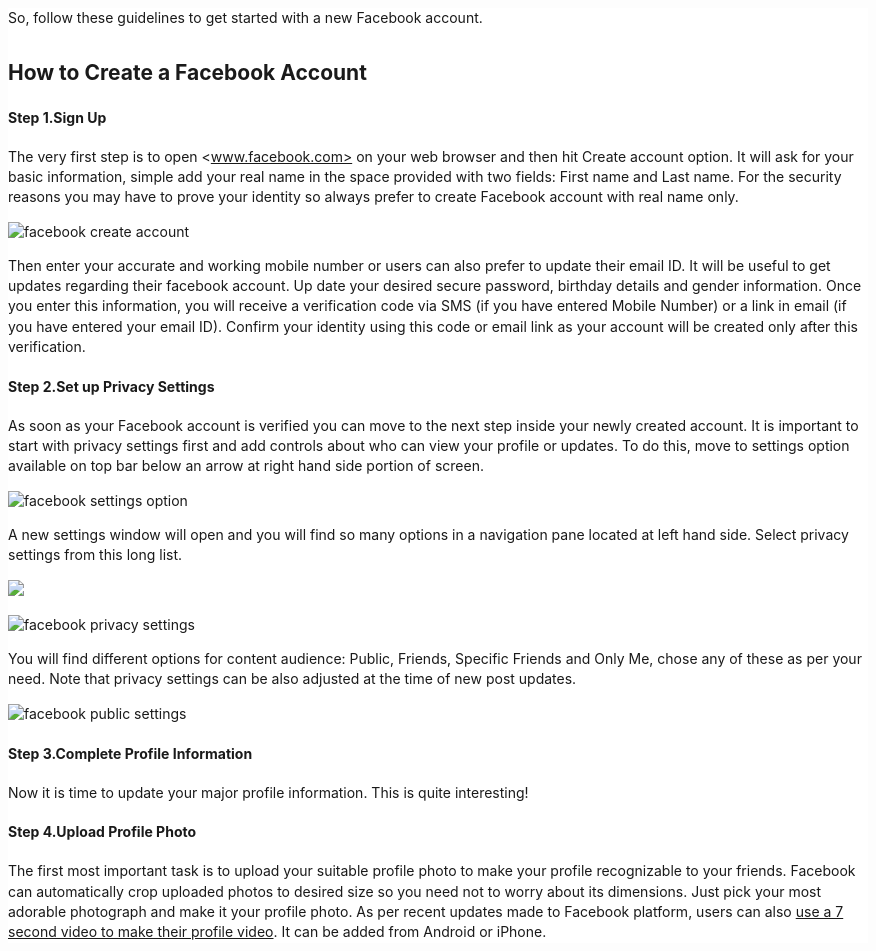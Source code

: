  So, follow these guidelines to get started with a new Facebook account.




## How to Create a Facebook Account

#### Step 1.Sign Up

 The very first step is to open <www.facebook.com> on your web browser and then hit Create account option. It will ask for your basic information, simple add your real name in the space provided with two fields: First name and Last name. For the security reasons you may have to prove your identity so always prefer to create Facebook account with real name only.

![facebook create account](https://images.wondershare.com/filmora/article-images/facebook-create-account.jpg)

 Then enter your accurate and working mobile number or users can also prefer to update their email ID. It will be useful to get updates regarding their facebook account. Up date your desired secure password, birthday details and gender information. Once you enter this information, you will receive a verification code via SMS (if you have entered Mobile Number) or a link in email (if you have entered your email ID). Confirm your identity using this code or email link as your account will be created only after this verification.

#### Step 2.Set up Privacy Settings

 As soon as your Facebook account is verified you can move to the next step inside your newly created account. It is important to start with privacy settings first and add controls about who can view your profile or updates. To do this, move to settings option available on top bar below an arrow at right hand side portion of screen.

![facebook settings option](https://images.wondershare.com/filmora/article-images/facebook-settings-option.jpg)

 A new settings window will open and you will find so many options in a navigation pane located at left hand side. Select privacy settings from this long list.


<a href="https://secure.2checkout.com/order/checkout.php?PRODS=4715391&QTY=1&AFFILIATE=108875&CART=1"><img src="https://secure.avangate.com/images/merchant/7f687767ccf20fcea1c9dc4a5adc2326/Digisigner_banner_728_x_90_color_version.png" border="0"></a>

![facebook privacy settings](https://images.wondershare.com/filmora/article-images/facebook-privacy-settings.jpg)

 You will find different options for content audience: Public, Friends, Specific Friends and Only Me, chose any of these as per your need. Note that privacy settings can be also adjusted at the time of new post updates.

![facebook public settings](https://images.wondershare.com/filmora/article-images/facebook-public-settings.jpg)

#### Step 3.Complete Profile Information

 Now it is time to update your major profile information. This is quite interesting!

#### Step 4.Upload Profile Photo

 The first most important task is to upload your suitable profile photo to make your profile recognizable to your friends. Facebook can automatically crop uploaded photos to desired size so you need not to worry about its dimensions. Just pick your most adorable photograph and make it your profile photo. As per recent updates made to Facebook platform, users can also [use a 7 second video to make their profile video](https://tools.techidaily.com/wondershare/filmora/download/). It can be added from Android or iPhone.
